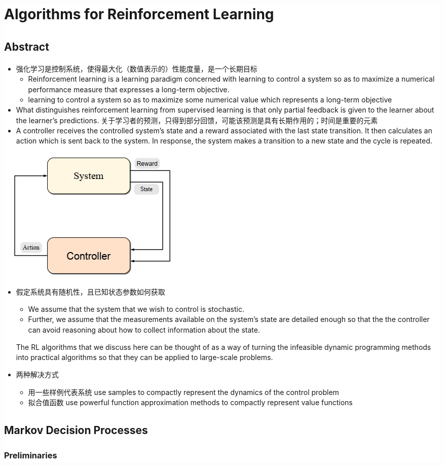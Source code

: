 # Algorithms for Reinforcement Learning

## Abstract

- 强化学习是控制系统，使得最大化（数值表示的）性能度量，是一个长期目标
  - Reinforcement learning is a learning paradigm concerned with learning to control a system so as to maximize a numerical performance measure that expresses a long-term objective. 
  - learning to control a system so as to maximize some numerical value which represents a long-term objective
- What distinguishes reinforcement learning from supervised learning is that only partial feedback is given to the learner about the learner’s predictions. 
  关于学习者的预测，只得到部分回馈，可能该预测是具有长期作用的；时间是重要的元素
- A controller receives the controlled system’s state and a reward associated with the last state transition. It then calculates an action which is sent back to the system. In response, the system makes a transition to a new state and the cycle is repeated. 

![The basic reinforcement learning scenario](pictures/The-basic-reinforcement-learning-scenario.png)

- 假定系统具有随机性，且已知状态参数如何获取
  - We assume that the system that we wish to control is stochastic.
  - Further, we assume that the measurements available on the system’s state are detailed enough so that the the controller can avoid reasoning about how to collect information about the state.

  The RL algorithms that we discuss here can be thought of as a way of  turning the infeasible dynamic programming methods into practical algorithms so that they can be applied to large-scale problems. 

- 两种解决方式

  - 用一些样例代表系统
    use samples to compactly represent the dynamics of the control problem 
  - 拟合值函数
    use powerful function approximation methods to compactly represent value functions 

## Markov Decision Processes

### Preliminaries

